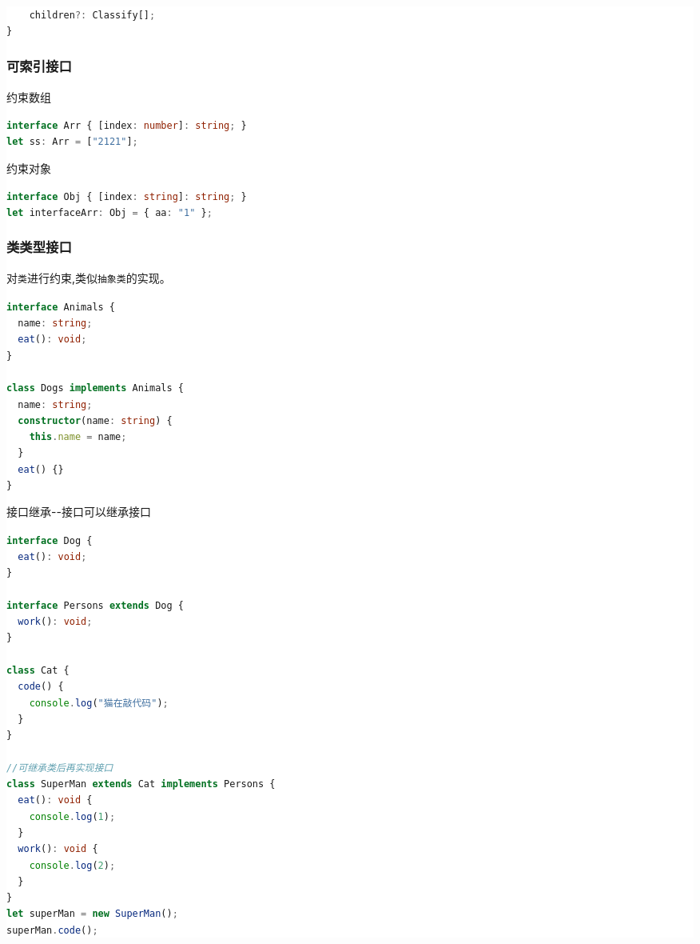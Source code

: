 ```ts
    children?: Classify[];
}
```

### 可索引接口

约束数组

```typescript
interface Arr { [index: number]: string; }
let ss: Arr = ["2121"];
```

约束对象

```typescript
interface Obj { [index: string]: string; }
let interfaceArr: Obj = { aa: "1" };
```

### 类类型接口

对`类`进行约束,类似`抽象类`的实现。

```typescript
interface Animals {
  name: string;
  eat(): void;
}

class Dogs implements Animals {
  name: string;
  constructor(name: string) {
    this.name = name;
  }
  eat() {}
}
```

接口继承--接口可以继承接口

```typescript
interface Dog {
  eat(): void;
}

interface Persons extends Dog {
  work(): void;
}

class Cat {
  code() {
    console.log("猫在敲代码");
  }
}

//可继承类后再实现接口
class SuperMan extends Cat implements Persons {
  eat(): void {
    console.log(1);
  }
  work(): void {
    console.log(2);
  }
}
let superMan = new SuperMan();
superMan.code();
```
